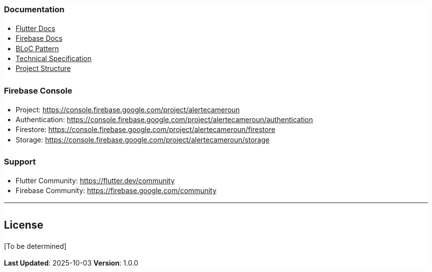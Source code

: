### Documentation
- [Flutter Docs](https://docs.flutter.dev/)
- [Firebase Docs](https://firebase.google.com/docs)
- [BLoC Pattern](https://bloclibrary.dev/)
- [Technical Specification](./TECHNICAL_SPECIFICATION.md)
- [Project Structure](./PROJECT_STRUCTURE.md)

### Firebase Console
- Project: https://console.firebase.google.com/project/alertecameroun
- Authentication: https://console.firebase.google.com/project/alertecameroun/authentication
- Firestore: https://console.firebase.google.com/project/alertecameroun/firestore
- Storage: https://console.firebase.google.com/project/alertecameroun/storage

### Support
- Flutter Community: https://flutter.dev/community
- Firebase Community: https://firebase.google.com/community

---

## License
[To be determined]

**Last Updated**: 2025-10-03
**Version**: 1.0.0
